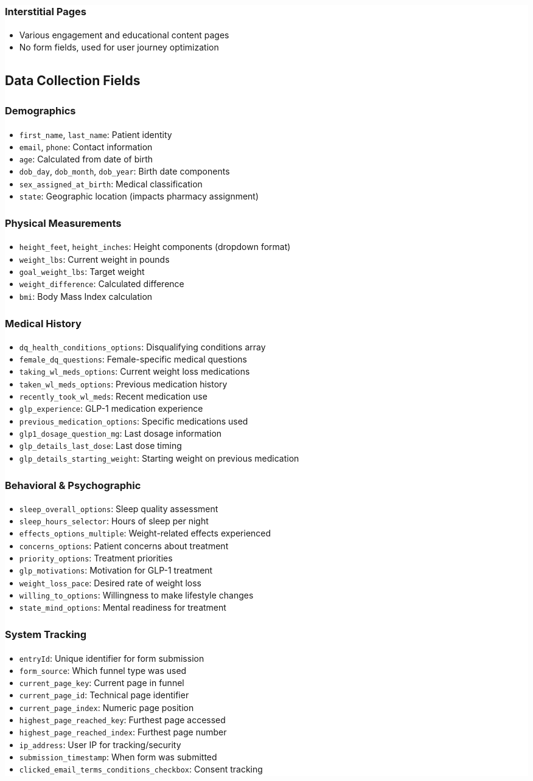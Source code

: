 ### Interstitial Pages
- Various engagement and educational content pages
- No form fields, used for user journey optimization

## Data Collection Fields

### Demographics
- `first_name`, `last_name`: Patient identity
- `email`, `phone`: Contact information
- `age`: Calculated from date of birth
- `dob_day`, `dob_month`, `dob_year`: Birth date components
- `sex_assigned_at_birth`: Medical classification
- `state`: Geographic location (impacts pharmacy assignment)

### Physical Measurements
- `height_feet`, `height_inches`: Height components (dropdown format)
- `weight_lbs`: Current weight in pounds
- `goal_weight_lbs`: Target weight
- `weight_difference`: Calculated difference
- `bmi`: Body Mass Index calculation

### Medical History
- `dq_health_conditions_options`: Disqualifying conditions array
- `female_dq_questions`: Female-specific medical questions
- `taking_wl_meds_options`: Current weight loss medications
- `taken_wl_meds_options`: Previous medication history
- `recently_took_wl_meds`: Recent medication use
- `glp_experience`: GLP-1 medication experience
- `previous_medication_options`: Specific medications used
- `glp1_dosage_question_mg`: Last dosage information
- `glp_details_last_dose`: Last dose timing
- `glp_details_starting_weight`: Starting weight on previous medication

### Behavioral & Psychographic
- `sleep_overall_options`: Sleep quality assessment
- `sleep_hours_selector`: Hours of sleep per night
- `effects_options_multiple`: Weight-related effects experienced
- `concerns_options`: Patient concerns about treatment
- `priority_options`: Treatment priorities
- `glp_motivations`: Motivation for GLP-1 treatment
- `weight_loss_pace`: Desired rate of weight loss
- `willing_to_options`: Willingness to make lifestyle changes
- `state_mind_options`: Mental readiness for treatment

### System Tracking
- `entryId`: Unique identifier for form submission
- `form_source`: Which funnel type was used
- `current_page_key`: Current page in funnel
- `current_page_id`: Technical page identifier
- `current_page_index`: Numeric page position
- `highest_page_reached_key`: Furthest page accessed
- `highest_page_reached_index`: Furthest page number
- `ip_address`: User IP for tracking/security
- `submission_timestamp`: When form was submitted
- `clicked_email_terms_conditions_checkbox`: Consent tracking
